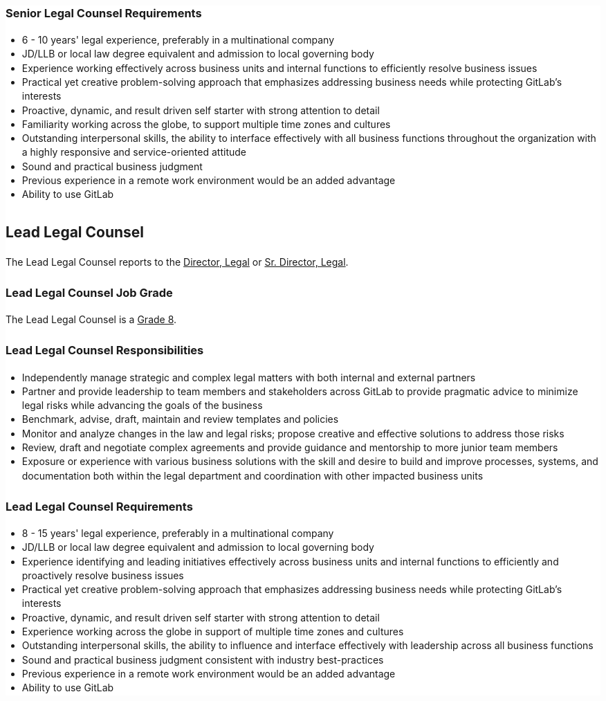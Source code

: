 ### Senior Legal Counsel Requirements

- 6 - 10 years' legal experience, preferably in a multinational company
- JD/LLB or local law degree equivalent and admission to local governing body
- Experience working effectively across business units and internal functions to efficiently resolve business issues
- Practical yet creative problem-solving approach that emphasizes addressing business needs while protecting GitLab’s interests
- Proactive, dynamic, and result driven self starter with strong attention to detail
- Familiarity working across the globe, to support multiple time zones and cultures
- Outstanding interpersonal skills, the ability to interface effectively with all business functions throughout the organization with a highly responsive and service-oriented attitude
- Sound and practical business judgment
- Previous experience in a remote work environment would be an added advantage
- Ability to use GitLab

## Lead Legal Counsel

The Lead Legal Counsel reports to the [Director, Legal](/job-families/legal-and-corporate-affairs/director-legal-us/) or [Sr. Director, Legal](/job-families/legal-and-corporate-affairs/director-legal-us/#senior-director-legal-us).

### Lead Legal Counsel Job Grade

The Lead Legal Counsel is a [Grade 8](/handbook/total-rewards/compensation/compensation-calculator/#gitlab-job-grades).

### Lead Legal Counsel Responsibilities

- Independently manage strategic and complex legal matters with both internal and external partners
- Partner and provide leadership to team members and stakeholders across GitLab to provide pragmatic advice to minimize legal risks while advancing the goals of the business
- Benchmark, advise, draft, maintain and review templates and policies
- Monitor and analyze changes in the law and legal risks; propose creative and effective solutions to address those risks
- Review, draft and negotiate complex agreements and provide guidance and mentorship to more junior team members
- Exposure or experience with various business solutions with the skill and desire to build and improve processes, systems, and documentation both within the legal department and coordination with other impacted business units

### Lead Legal Counsel Requirements

- 8 - 15 years' legal experience, preferably in a multinational company
- JD/LLB or local law degree equivalent and admission to local governing body
- Experience identifying and leading  initiatives effectively across business units and internal functions to efficiently and proactively resolve business issues
- Practical yet creative problem-solving approach that emphasizes addressing business needs while protecting GitLab’s interests
- Proactive, dynamic, and result driven self starter with strong attention to detail
- Experience working across the globe in support of multiple time zones and cultures
- Outstanding interpersonal skills, the ability to influence and interface effectively with leadership across all business functions
- Sound and practical business judgment consistent with industry best-practices
- Previous experience in a remote work environment would be an added advantage
- Ability to use GitLab
